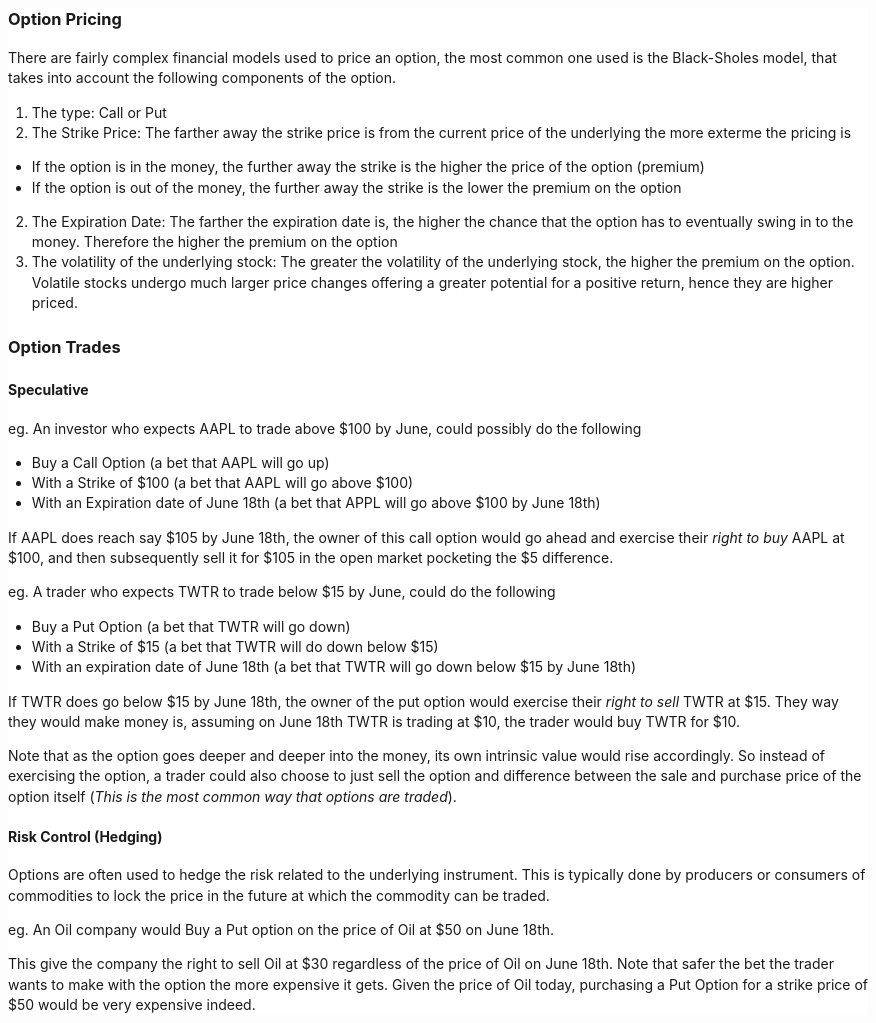 
### Option Pricing
There are fairly complex financial models used to price an option, the most common one used is the Black-Sholes model, that takes into account the following components of the option.

1. The type: Call or Put
1. The Strike Price: The farther away the strike price is from the current price of the underlying the more exterme the pricing is
  * If the option is in the money, the further away the strike is the higher the price of the option (premium)
  * If the option is out of the money, the further away the strike is the lower the premium on the option
2. The Expiration Date: The farther the expiration date is, the higher the chance that the option has to eventually swing in to the money. Therefore the higher the premium on the option
3. The volatility of the underlying stock: The greater the volatility of the underlying stock, the higher the premium on the option. Volatile stocks undergo much larger price changes offering a greater potential for a positive return, hence they are higher priced.

### Option Trades

#### Speculative
eg. An investor who expects AAPL to trade above $100 by June, could possibly do the following
 * Buy a Call Option (a bet that AAPL will go up)
 * With a Strike of $100 (a bet that AAPL will go above $100)
 * With an Expiration date of June 18th (a bet that APPL will go above $100 by June 18th)

If AAPL does reach say $105 by June 18th, the owner of this call option would go ahead and exercise their *right to buy* AAPL at $100, and then subsequently sell it for $105 in the open market pocketing the $5 difference.

eg. A trader who expects TWTR to trade below $15 by June, could do the following
 * Buy a Put Option (a bet that TWTR will go down)
 * With a Strike of $15 (a bet that TWTR will do down below $15)
 * With an expiration date of June 18th (a bet that TWTR will go down below $15 by June 18th)

If TWTR does go below $15 by June 18th, the owner of the put option would exercise their *right to sell* TWTR at $15. They way they would make money is, assuming on June 18th TWTR is trading at $10, the trader would buy TWTR for $10.

Note that as the option goes deeper and deeper into the money, its own intrinsic value would rise accordingly. So instead of exercising the option, a trader could also choose to just sell the option and difference between the sale and purchase price of the option itself (*This is the most common way that options are traded*).

#### Risk Control (Hedging)
Options are often used to hedge the risk related to the underlying instrument. This is typically done by producers or consumers of commodities to lock the price in the future at which the commodity can be traded.

eg. An Oil company would Buy a Put option on the price of Oil at $50 on June 18th. 

This give the company the right to sell Oil at $30 regardless of the price of Oil on June 18th.
Note that safer the bet the trader wants to make with the option the more expensive it gets. Given the price of Oil today, purchasing a Put Option for a strike price of $50 would be very expensive indeed.

